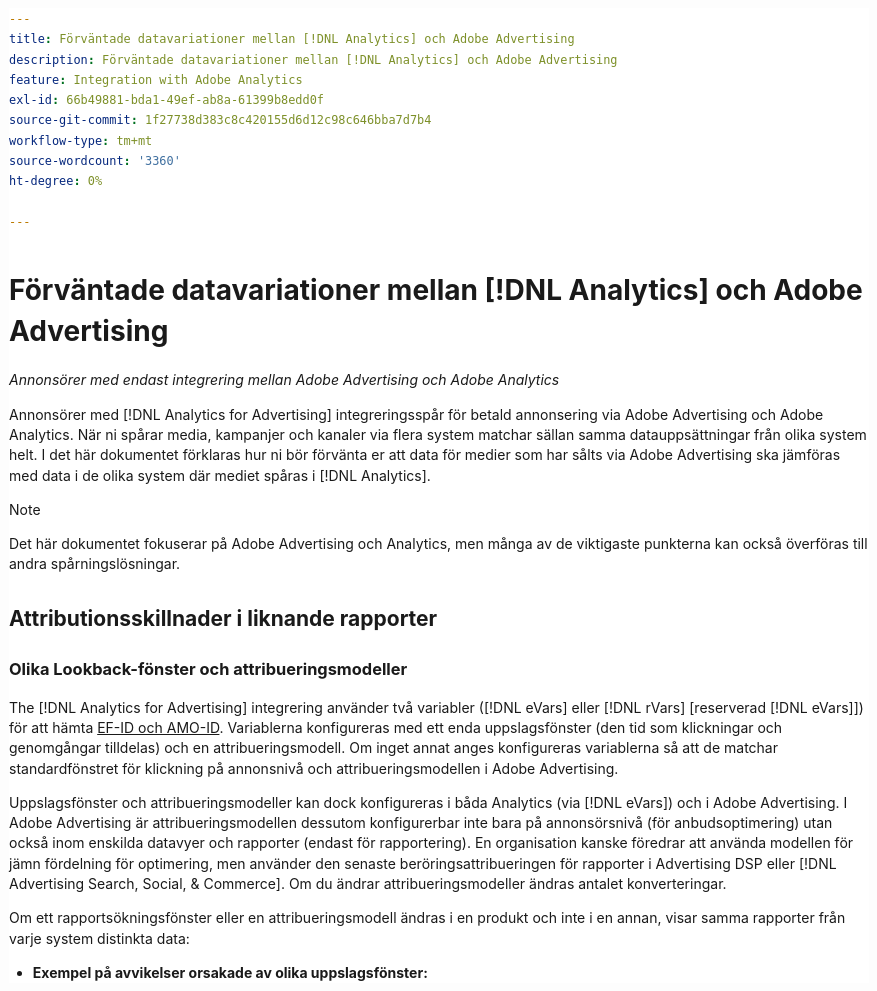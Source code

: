 ```yaml
---
title: Förväntade datavariationer mellan [!DNL Analytics] och Adobe Advertising
description: Förväntade datavariationer mellan [!DNL Analytics] och Adobe Advertising
feature: Integration with Adobe Analytics
exl-id: 66b49881-bda1-49ef-ab8a-61399b8edd0f
source-git-commit: 1f27738d383c8c420155d6d12c98c646bba7d7b4
workflow-type: tm+mt
source-wordcount: '3360'
ht-degree: 0%

---
```


# Förväntade datavariationer mellan [!DNL Analytics] och Adobe Advertising

*Annonsörer med endast integrering mellan Adobe Advertising och Adobe Analytics*

Annonsörer med [!DNL Analytics for Advertising]  integreringsspår för betald annonsering via Adobe Advertising och Adobe Analytics. När ni spårar media, kampanjer och kanaler via flera system matchar sällan samma datauppsättningar från olika system helt. I det här dokumentet förklaras hur ni bör förvänta er att data för medier som har sålts via Adobe Advertising ska jämföras med data i de olika system där mediet spåras i [!DNL Analytics].

>[!NOTE]
>
>Det här dokumentet fokuserar på Adobe Advertising och Analytics, men många av de viktigaste punkterna kan också överföras till andra spårningslösningar.

## Attributionsskillnader i liknande rapporter

### Olika Lookback-fönster och attribueringsmodeller

The [!DNL Analytics for Advertising] integrering använder två variabler ([!DNL eVars] eller [!DNL rVars] \[reserverad [!DNL eVars]]\) för att hämta [EF-ID och AMO-ID](ids.md). Variablerna konfigureras med ett enda uppslagsfönster (den tid som klickningar och genomgångar tilldelas) och en attribueringsmodell. Om inget annat anges konfigureras variablerna så att de matchar standardfönstret för klickning på annonsnivå och attribueringsmodellen i Adobe Advertising.

Uppslagsfönster och attribueringsmodeller kan dock konfigureras i båda Analytics (via [!DNL eVars]) och i Adobe Advertising. I Adobe Advertising är attribueringsmodellen dessutom konfigurerbar inte bara på annonsörsnivå (för anbudsoptimering) utan också inom enskilda datavyer och rapporter (endast för rapportering). En organisation kanske föredrar att använda modellen för jämn fördelning för optimering, men använder den senaste beröringsattribueringen för rapporter i Advertising DSP eller [!DNL Advertising Search, Social, & Commerce]. Om du ändrar attribueringsmodeller ändras antalet konverteringar.

Om ett rapportsökningsfönster eller en attribueringsmodell ändras i en produkt och inte i en annan, visar samma rapporter från varje system distinkta data:

* **Exempel på avvikelser orsakade av olika uppslagsfönster:**
